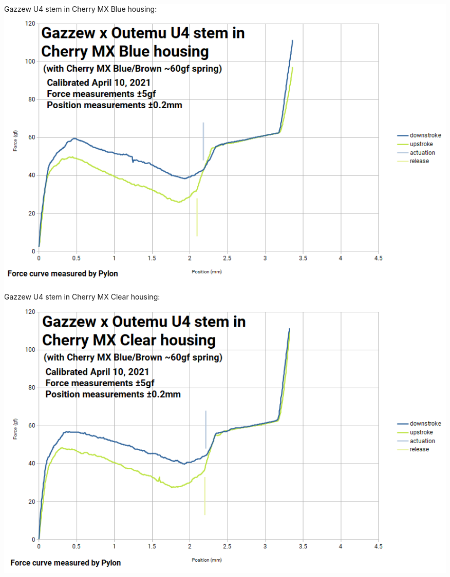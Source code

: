 Gazzew U4 stem in Cherry MX Blue housing:
![Gazzew U4 stem in Cherry MX Blue housing](https://github.com/bluepylons/Open-Switch-Curve-Meter/blob/main/Force%20curve%20measurements/Gazzew-U4-stem-in-Cherry-MX-Blue.png?raw=true)

Gazzew U4 stem in Cherry MX Clear housing:
![Gazzew U4 stem in Cherry MX Clear housing](https://github.com/bluepylons/Open-Switch-Curve-Meter/blob/main/Force%20curve%20measurements/Gazzew-U4-stem-in-Cherry-MX-Clear.png?raw=true)
